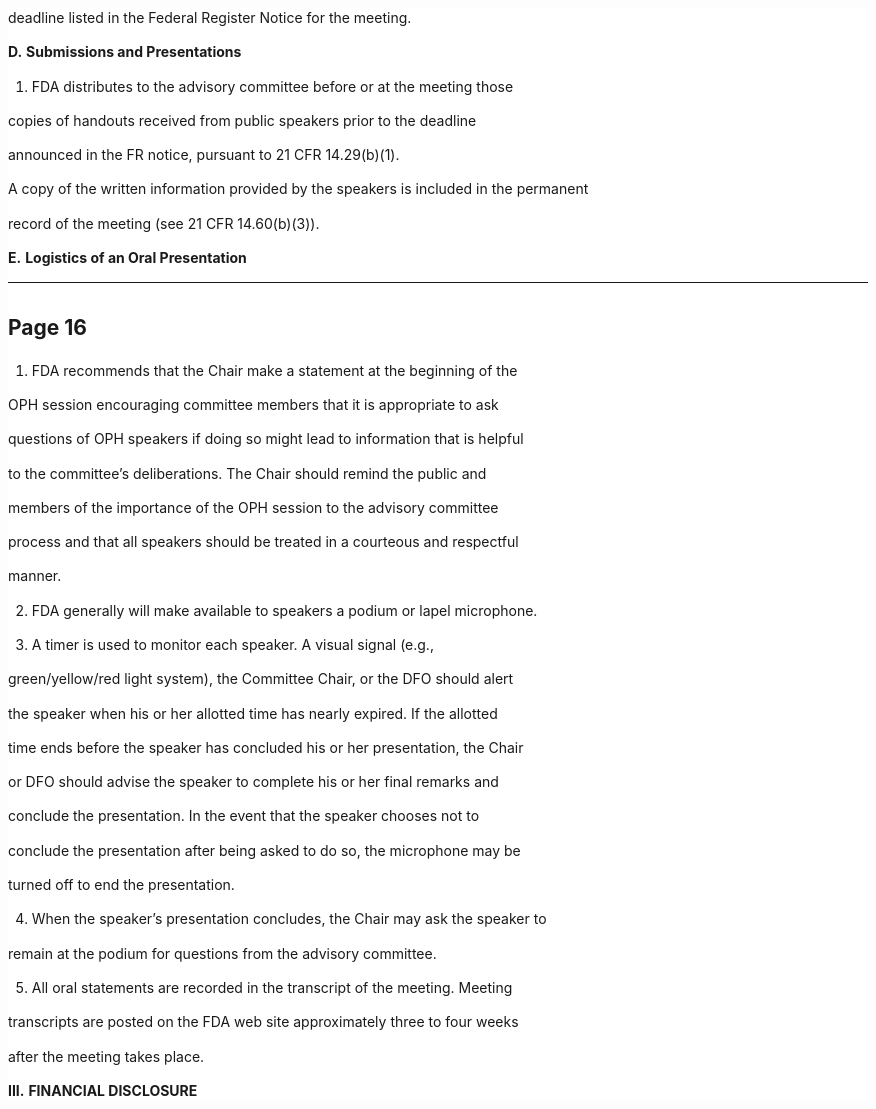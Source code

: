 deadline listed in the Federal Register Notice for the meeting.

**D.** **Submissions and Presentations**

1. FDA distributes to the advisory committee before or at the meeting those

copies of handouts received from public speakers prior to the deadline

announced in the FR notice, pursuant to 21 CFR 14.29(b)(1).

A copy of the written information provided by the speakers is included in the permanent

record of the meeting (see 21 CFR 14.60(b)(3)).

**E.** **Logistics of an Oral Presentation**


-----

## Page 16

1. FDA recommends that the Chair make a statement at the beginning of the

OPH session encouraging committee members that it is appropriate to ask

questions of OPH speakers if doing so might lead to information that is helpful

to the committee’s deliberations. The Chair should remind the public and

members of the importance of the OPH session to the advisory committee

process and that all speakers should be treated in a courteous and respectful

manner.

2. FDA generally will make available to speakers a podium or lapel microphone.

3. A timer is used to monitor each speaker. A visual signal (e.g.,

green/yellow/red light system), the Committee Chair, or the DFO should alert

the speaker when his or her allotted time has nearly expired. If the allotted

time ends before the speaker has concluded his or her presentation, the Chair

or DFO should advise the speaker to complete his or her final remarks and

conclude the presentation. In the event that the speaker chooses not to

conclude the presentation after being asked to do so, the microphone may be

turned off to end the presentation.

4. When the speaker’s presentation concludes, the Chair may ask the speaker to

remain at the podium for questions from the advisory committee.

5. All oral statements are recorded in the transcript of the meeting. Meeting

transcripts are posted on the FDA web site approximately three to four weeks

after the meeting takes place.

**III.** **FINANCIAL DISCLOSURE**
